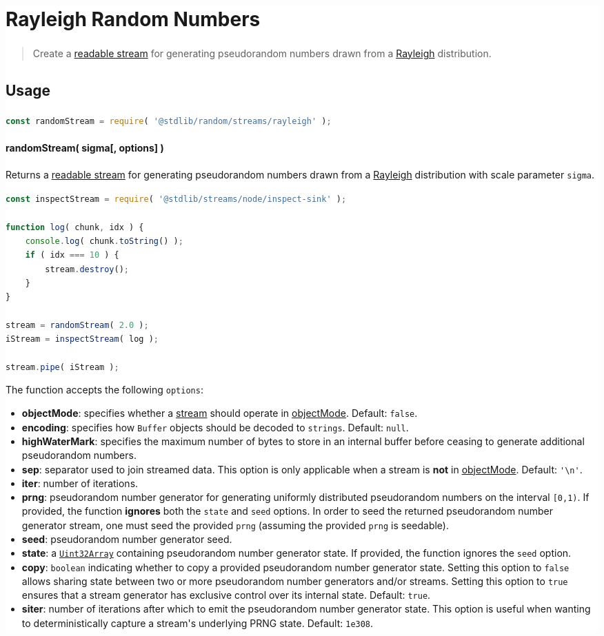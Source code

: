 

# Rayleigh Random Numbers

> Create a [readable stream][readable-stream] for generating pseudorandom numbers drawn from a [Rayleigh][rayleigh] distribution.

<section class="usage">

## Usage

```javascript
const randomStream = require( '@stdlib/random/streams/rayleigh' );
```

<a name="random-stream"></a>

#### randomStream( sigma\[, options] )

Returns a [readable stream][readable-stream] for generating pseudorandom numbers drawn from a [Rayleigh][rayleigh] distribution with scale parameter `sigma`.

```javascript
const inspectStream = require( '@stdlib/streams/node/inspect-sink' );

function log( chunk, idx ) {
    console.log( chunk.toString() );
    if ( idx === 10 ) {
        stream.destroy();
    }
}

stream = randomStream( 2.0 );
iStream = inspectStream( log );

stream.pipe( iStream );
```

The function accepts the following `options`:

-   **objectMode**: specifies whether a [stream][stream] should operate in [objectMode][object-mode]. Default: `false`.
-   **encoding**: specifies how `Buffer` objects should be decoded to `strings`. Default: `null`.
-   **highWaterMark**: specifies the maximum number of bytes to store in an internal buffer before ceasing to generate additional pseudorandom numbers.
-   **sep**: separator used to join streamed data. This option is only applicable when a stream is **not** in [objectMode][object-mode]. Default: `'\n'`.
-   **iter**: number of iterations.
-   **prng**: pseudorandom number generator for generating uniformly distributed pseudorandom numbers on the interval `[0,1)`. If provided, the function **ignores** both the `state` and `seed` options. In order to seed the returned pseudorandom number generator stream, one must seed the provided `prng` (assuming the provided `prng` is seedable).
-   **seed**: pseudorandom number generator seed.
-   **state**: a [`Uint32Array`][@stdlib/array/uint32] containing pseudorandom number generator state. If provided, the function ignores the `seed` option.
-   **copy**: `boolean` indicating whether to copy a provided pseudorandom number generator state. Setting this option to `false` allows sharing state between two or more pseudorandom number generators and/or streams. Setting this option to `true` ensures that a stream generator has exclusive control over its internal state. Default: `true`.
-   **siter**: number of iterations after which to emit the pseudorandom number generator state. This option is useful when wanting to deterministically capture a stream's underlying PRNG state. Default: `1e308`.


[stream]: https://nodejs.org/api/stream.html
[object-mode]: https://nodejs.org/api/stream.html#stream_object_mode
[readable-stream]: https://nodejs.org/api/stream.html
[rayleigh]: https://en.wikipedia.org/wiki/Rayleigh_distribution
[@stdlib/array/uint32]: https://github.com/stdlib-js/stdlib/tree/develop/lib/node_modules/%40stdlib/array/uint32
[@stdlib/random/base/rayleigh]: https://github.com/stdlib-js/stdlib/tree/develop/lib/node_modules/%40stdlib/random/base/rayleigh
[@stdlib/random/iter/rayleigh]: https://github.com/stdlib-js/stdlib/tree/develop/lib/node_modules/%40stdlib/random/iter/rayleigh